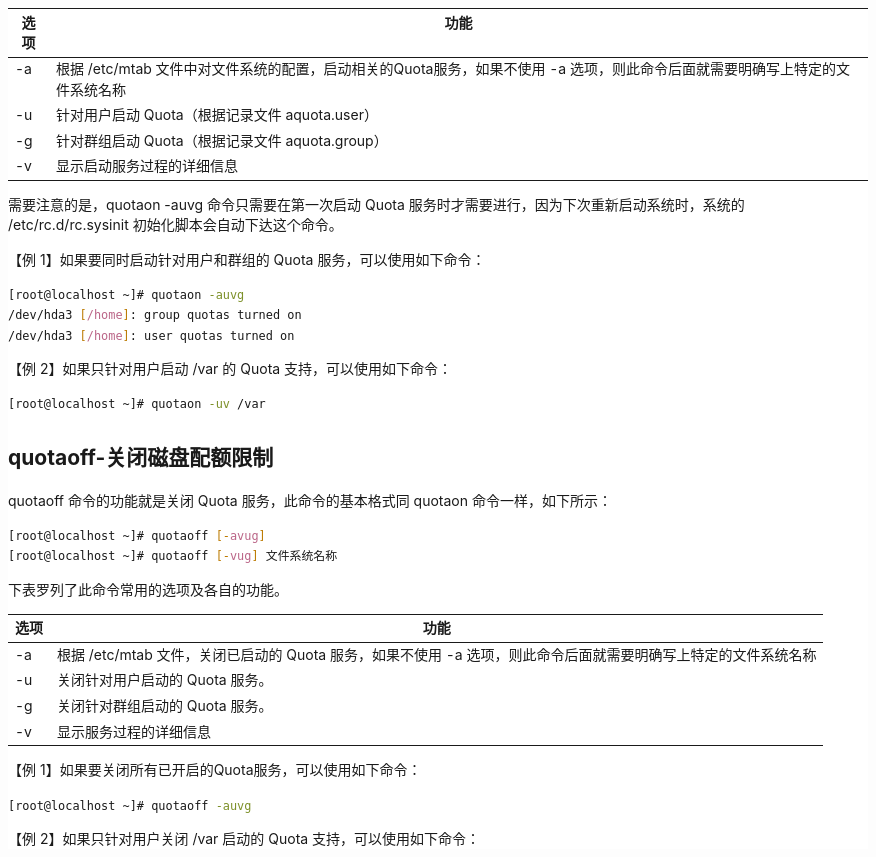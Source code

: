 |选项|功能|
| ------| ------------------------------------------------------------------------------------------------------------------------------|
|-a|根据 /etc/mtab 文件中对文件系统的配置，启动相关的Quota服务，如果不使用 -a 选项，则此命令后面就需要明确写上特定的文件系统名称|
|-u|针对用户启动 Quota（根据记录文件 aquota.user）|
|-g|针对群组启动 Quota（根据记录文件 aquota.group）|
|-v|显示启动服务过程的详细信息|

需要注意的是，quotaon -auvg 命令只需要在第一次启动 Quota 服务时才需要进行，因为下次重新启动系统时，系统的 /etc/rc.d/rc.sysinit 初始化脚本会自动下达这个命令。

【例 1】如果要同时启动针对用户和群组的 Quota 服务，可以使用如下命令：

```bash
[root@localhost ~]# quotaon -auvg
/dev/hda3 [/home]: group quotas turned on
/dev/hda3 [/home]: user quotas turned on
```

【例 2】如果只针对用户启动 /var 的 Quota 支持，可以使用如下命令：

```bash
[root@localhost ~]# quotaon -uv /var
```

## <span data-type="text" style="background-color: var(--b3-card-info-background); color: var(--b3-card-info-color);">quotaoff</span>-关闭磁盘配额限制

quotaoff 命令的功能就是关闭 Quota 服务，此命令的基本格式同 quotaon 命令一样，如下所示：

```bash
[root@localhost ~]# quotaoff [-avug]
[root@localhost ~]# quotaoff [-vug] 文件系统名称
```

下表罗列了此命令常用的选项及各自的功能。

|选项|功能|
| ------| ----------------------------------------------------------------------------------------------------------------|
|-a|根据 /etc/mtab 文件，关闭已启动的 Quota 服务，如果不使用 -a 选项，则此命令后面就需要明确写上特定的文件系统名称|
|-u|关闭针对用户启动的 Quota 服务。|
|-g|关闭针对群组启动的 Quota 服务。|
|-v|显示服务过程的详细信息|

【例 1】如果要关闭所有已开启的Quota服务，可以使用如下命令：

```bash
[root@localhost ~]# quotaoff -auvg
```

【例 2】如果只针对用户关闭 /var 启动的 Quota 支持，可以使用如下命令：
